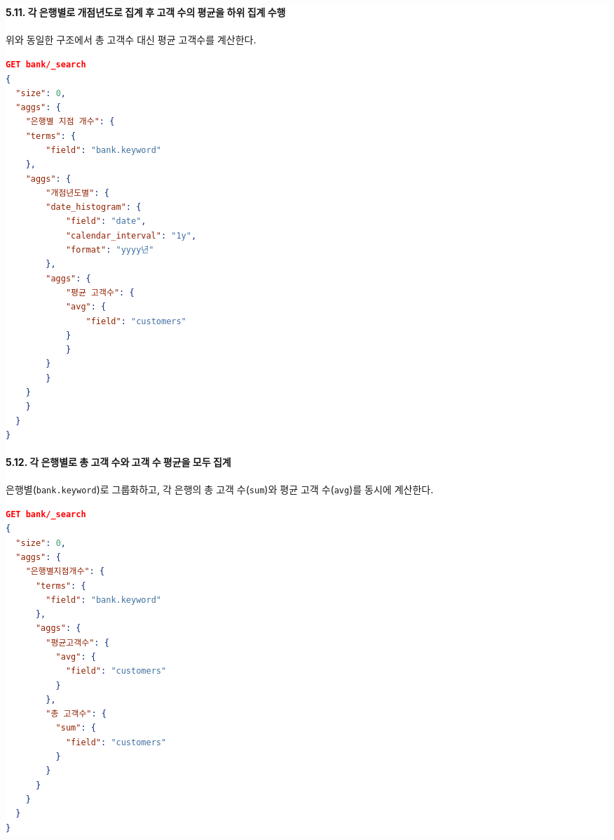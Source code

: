 
#### 5.11. 각 은행별로 개점년도로 집계 후 고객 수의 평균을 하위 집계 수행

위와 동일한 구조에서 총 고객수 대신 평균 고객수를 계산한다.

```json
GET bank/_search
{
  "size": 0,
  "aggs": {
    "은행별 지점 개수": {
    "terms": {
        "field": "bank.keyword"
    },
    "aggs": {
        "개점년도별": {
        "date_histogram": {
            "field": "date",
            "calendar_interval": "1y",
            "format": "yyyy년"
        },
        "aggs": {
            "평균 고객수": {
            "avg": {
                "field": "customers"
            }
            }
        }
        }
    }
    }
  }
}
```

#### 5.12. 각 은행별로 총 고객 수와 고객 수 평균을 모두 집계

은행별(`bank.keyword`)로 그룹화하고, 각 은행의 총 고객 수(`sum`)와 평균 고객 수(`avg`)를 동시에 계산한다.

```json
GET bank/_search
{
  "size": 0,
  "aggs": {
    "은행별지점개수": {
      "terms": {
        "field": "bank.keyword"
      },
      "aggs": {
        "평균고객수": {
          "avg": {
            "field": "customers"
          }
        },
        "총 고객수": {
          "sum": {
            "field": "customers"
          }
        }
      }
    }
  }
}
```
